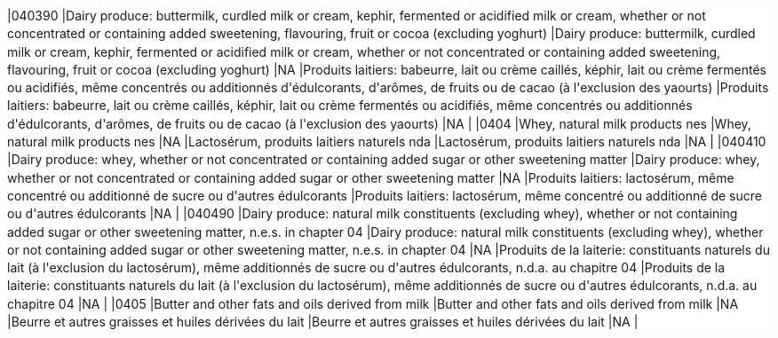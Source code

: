 |040390 |Dairy produce: buttermilk, curdled milk or cream, kephir, fermented or acidified milk or cream, whether or not concentrated or containing added sweetening, flavouring, fruit or cocoa (excluding yoghurt)                              |Dairy produce: buttermilk, curdled milk or cream, kephir, fermented or acidified milk or cream, whether or not concentrated or containing added sweetening, flavouring, fruit or cocoa (excluding yoghurt)                              |NA             |Produits laitiers: babeurre, lait ou crème caillés, képhir, lait ou crème fermentés ou acidifiés, même concentrés ou additionnés d'édulcorants, d'arômes, de fruits ou de cacao (à l'exclusion des yaourts)                                                                             |Produits laitiers: babeurre, lait ou crème caillés, képhir, lait ou crème fermentés ou acidifiés, même concentrés ou additionnés d'édulcorants, d'arômes, de fruits ou de cacao (à l'exclusion des yaourts)                                                                             |NA             |
|0404   |Whey, natural milk products nes                                                                                                                                                                                                         |Whey, natural milk products nes                                                                                                                                                                                                         |NA             |Lactosérum, produits laitiers naturels nda                                                                                                                                                                                                                                              |Lactosérum, produits laitiers naturels nda                                                                                                                                                                                                                                              |NA             |
|040410 |Dairy produce: whey, whether or not concentrated or containing added sugar or other sweetening matter                                                                                                                                   |Dairy produce: whey, whether or not concentrated or containing added sugar or other sweetening matter                                                                                                                                   |NA             |Produits laitiers: lactosérum, même concentré ou additionné de sucre ou d'autres édulcorants                                                                                                                                                                                            |Produits laitiers: lactosérum, même concentré ou additionné de sucre ou d'autres édulcorants                                                                                                                                                                                            |NA             |
|040490 |Dairy produce: natural milk constituents (excluding whey), whether or not containing added sugar or other sweetening matter, n.e.s. in chapter 04                                                                                       |Dairy produce: natural milk constituents (excluding whey), whether or not containing added sugar or other sweetening matter, n.e.s. in chapter 04                                                                                       |NA             |Produits de la laiterie: constituants naturels du lait (à l'exclusion du lactosérum), même additionnés de sucre ou d'autres édulcorants, n.d.a. au chapitre 04                                                                                                                          |Produits de la laiterie: constituants naturels du lait (à l'exclusion du lactosérum), même additionnés de sucre ou d'autres édulcorants, n.d.a. au chapitre 04                                                                                                                          |NA             |
|0405   |Butter and other fats and oils derived from milk                                                                                                                                                                                        |Butter and other fats and oils derived from milk                                                                                                                                                                                        |NA             |Beurre et autres graisses et huiles dérivées du lait                                                                                                                                                                                                                                    |Beurre et autres graisses et huiles dérivées du lait                                                                                                                                                                                                                                    |NA             |